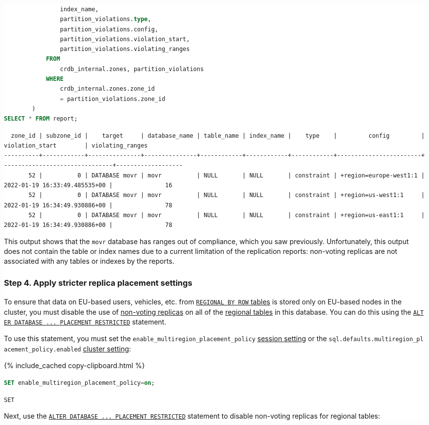 ~~~ sql
                index_name,
                partition_violations.type,
                partition_violations.config,
                partition_violations.violation_start,
                partition_violations.violating_ranges
            FROM
                crdb_internal.zones, partition_violations
            WHERE
                crdb_internal.zones.zone_id
                = partition_violations.zone_id
        )
SELECT * FROM report;
~~~

~~~
  zone_id | subzone_id |    target     | database_name | table_name | index_name |    type    |         config         |        violation_start        | violating_ranges
----------+------------+---------------+---------------+------------+------------+------------+------------------------+-------------------------------+-------------------
       52 |          0 | DATABASE movr | movr          | NULL       | NULL       | constraint | +region=europe-west1:1 | 2022-01-19 16:33:49.485535+00 |               16
       52 |          0 | DATABASE movr | movr          | NULL       | NULL       | constraint | +region=us-west1:1     | 2022-01-19 16:34:49.930886+00 |               78
       52 |          0 | DATABASE movr | movr          | NULL       | NULL       | constraint | +region=us-east1:1     | 2022-01-19 16:34:49.930886+00 |               78
~~~

This output shows that the `movr` database has ranges out of compliance, which you saw previously. Unfortunately, this output does not contain the table or index names due to a current limitation of the replication reports: non-voting replicas are not associated with any tables or indexes by the reports.

### Step 4. Apply stricter replica placement settings

To ensure that data on EU-based users, vehicles, etc. from [`REGIONAL BY ROW` tables](regional-tables.html#regional-by-row-tables) is stored only on EU-based nodes in the cluster, you must disable the use of [non-voting replicas](architecture/replication-layer.html#non-voting-replicas) on all of the [regional tables](regional-tables.html) in this database. You can do this using the [`ALTER DATABASE ... PLACEMENT RESTRICTED`](placement-restricted.html) statement.

To use this statement, you must set the `enable_multiregion_placement_policy` [session setting](set-vars.html) or the `sql.defaults.multiregion_placement_policy.enabled` [cluster setting](cluster-settings.html):

{% include_cached copy-clipboard.html %}
~~~ sql
SET enable_multiregion_placement_policy=on;
~~~

~~~
SET
~~~

Next, use the [`ALTER DATABASE ... PLACEMENT RESTRICTED`](placement-restricted.html) statement to disable non-voting replicas for regional tables:
